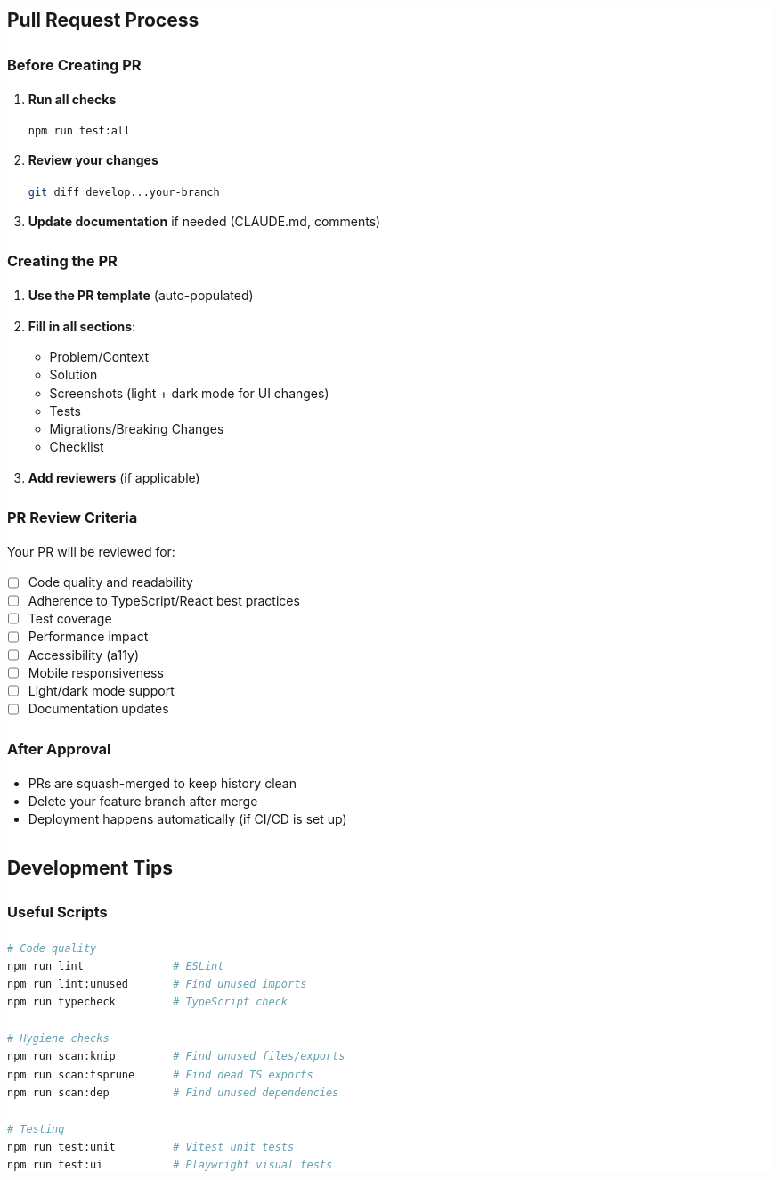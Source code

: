 ## Pull Request Process

### Before Creating PR

1. **Run all checks**
   ```bash
   npm run test:all
   ```

2. **Review your changes**
   ```bash
   git diff develop...your-branch
   ```

3. **Update documentation** if needed (CLAUDE.md, comments)

### Creating the PR

1. **Use the PR template** (auto-populated)
2. **Fill in all sections**:
   - Problem/Context
   - Solution
   - Screenshots (light + dark mode for UI changes)
   - Tests
   - Migrations/Breaking Changes
   - Checklist

3. **Add reviewers** (if applicable)

### PR Review Criteria

Your PR will be reviewed for:
- [ ] Code quality and readability
- [ ] Adherence to TypeScript/React best practices
- [ ] Test coverage
- [ ] Performance impact
- [ ] Accessibility (a11y)
- [ ] Mobile responsiveness
- [ ] Light/dark mode support
- [ ] Documentation updates

### After Approval

- PRs are squash-merged to keep history clean
- Delete your feature branch after merge
- Deployment happens automatically (if CI/CD is set up)

## Development Tips

### Useful Scripts

```bash
# Code quality
npm run lint              # ESLint
npm run lint:unused       # Find unused imports
npm run typecheck         # TypeScript check

# Hygiene checks
npm run scan:knip         # Find unused files/exports
npm run scan:tsprune      # Find dead TS exports
npm run scan:dep          # Find unused dependencies

# Testing
npm run test:unit         # Vitest unit tests
npm run test:ui           # Playwright visual tests
```